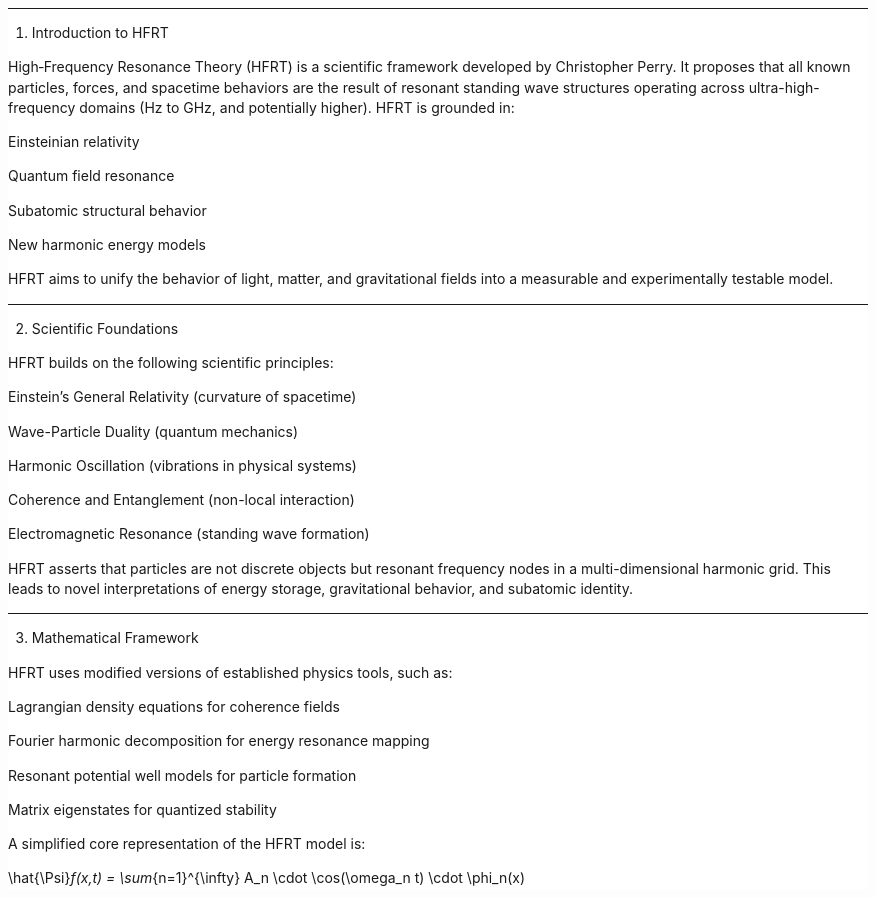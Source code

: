 


---

1. Introduction to HFRT

High‑Frequency Resonance Theory (HFRT) is a scientific framework developed by Christopher Perry. It proposes that all known particles, forces, and spacetime behaviors are the result of resonant standing wave structures operating across ultra-high-frequency domains (Hz to GHz, and potentially higher). HFRT is grounded in:

Einsteinian relativity

Quantum field resonance

Subatomic structural behavior

New harmonic energy models


HFRT aims to unify the behavior of light, matter, and gravitational fields into a measurable and experimentally testable model.


---

2. Scientific Foundations

HFRT builds on the following scientific principles:

Einstein’s General Relativity (curvature of spacetime)

Wave-Particle Duality (quantum mechanics)

Harmonic Oscillation (vibrations in physical systems)

Coherence and Entanglement (non-local interaction)

Electromagnetic Resonance (standing wave formation)


HFRT asserts that particles are not discrete objects but resonant frequency nodes in a multi-dimensional harmonic grid. This leads to novel interpretations of energy storage, gravitational behavior, and subatomic identity.


---

3. Mathematical Framework

HFRT uses modified versions of established physics tools, such as:

Lagrangian density equations for coherence fields

Fourier harmonic decomposition for energy resonance mapping

Resonant potential well models for particle formation

Matrix eigenstates for quantized stability


A simplified core representation of the HFRT model is:

\hat{\Psi}_f(x,t) = \sum_{n=1}^{\infty} A_n \cdot \cos(\omega_n t) \cdot \phi_n(x)
